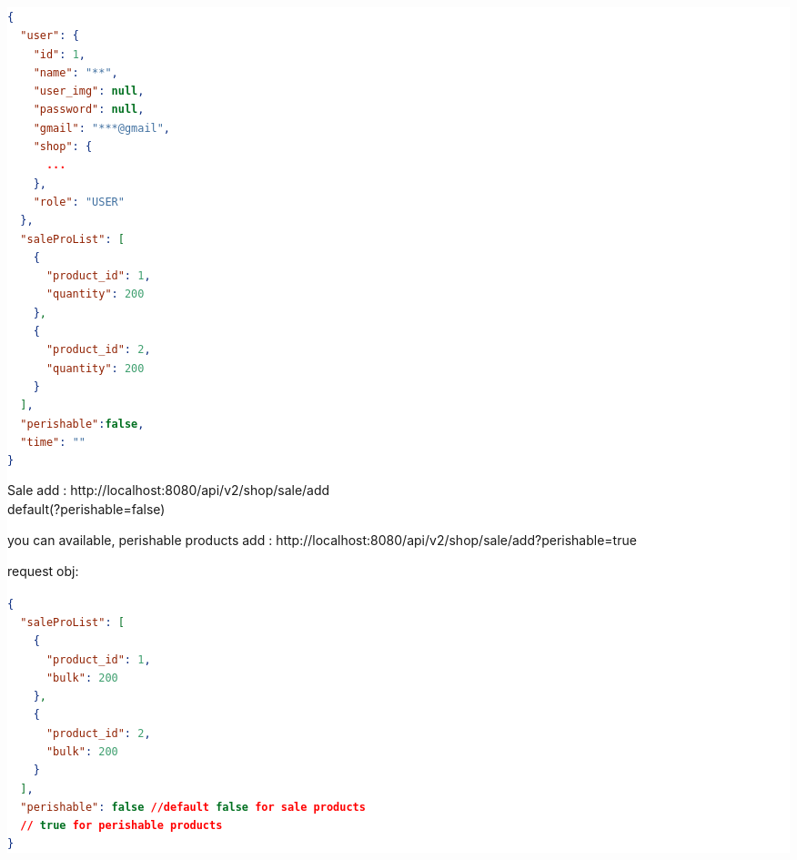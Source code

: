 ```json
{
  "user": {
    "id": 1,
    "name": "**",
    "user_img": null,
    "password": null,
    "gmail": "***@gmail",
    "shop": {
      ...
    },
    "role": "USER"
  },
  "saleProList": [
    {
      "product_id": 1,
      "quantity": 200
    },
    {
      "product_id": 2,
      "quantity": 200
    }
  ],
  "perishable":false,
  "time": ""
}


```

Sale add : http://localhost:8080/api/v2/shop/sale/add <br>
default(?perishable=false)

you can available, perishable products add : http://localhost:8080/api/v2/shop/sale/add?perishable=true <br>

request obj:

```json
{
  "saleProList": [
    {
      "product_id": 1,
      "bulk": 200
    },
    {
      "product_id": 2,
      "bulk": 200
    }
  ],
  "perishable": false //default false for sale products
  // true for perishable products
}

```
